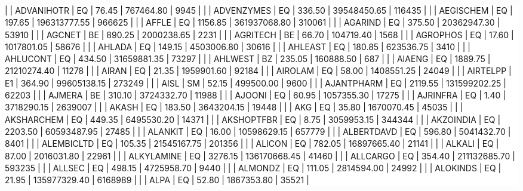 |  | ADVANIHOTR | EQ | 76.45 | 767464.80 | 9945 |
|  | ADVENZYMES | EQ | 336.50 | 39548450.65 | 116435 |
|  | AEGISCHEM | EQ | 197.65 | 196313777.55 | 966625 |
|  | AFFLE | EQ | 1156.85 | 361937068.80 | 310061 |
|  | AGARIND | EQ | 375.50 | 20362947.30 | 53910 |
|  | AGCNET | BE | 890.25 | 2000238.65 | 2231 |
|  | AGRITECH | BE | 66.70 | 104719.40 | 1568 |
|  | AGROPHOS | EQ | 17.60 | 1017801.05 | 58676 |
|  | AHLADA | EQ | 149.15 | 4503006.80 | 30616 |
|  | AHLEAST | EQ | 180.85 | 623536.75 | 3410 |
|  | AHLUCONT | EQ | 434.50 | 31659881.35 | 73297 |
|  | AHLWEST | BZ | 235.05 | 160888.50 | 687 |
|  | AIAENG | EQ | 1889.75 | 21210274.40 | 11278 |
|  | AIRAN | EQ | 21.35 | 1959901.60 | 92184 |
|  | AIROLAM | EQ | 58.00 | 1408551.25 | 24049 |
|  | AIRTELPP | E1 | 364.90 | 99605138.15 | 273249 |
|  | AISL | SM | 52.15 | 499500.00 | 9600 |
|  | AJANTPHARM | EQ | 2119.55 | 131599202.25 | 62203 |
|  | AJMERA | BE | 310.10 | 3724332.70 | 11988 |
|  | AJOONI | EQ | 60.95 | 1057355.30 | 17275 |
|  | AJRINFRA | EQ | 1.40 | 3718290.15 | 2639007 |
|  | AKASH | EQ | 183.50 | 3643204.15 | 19448 |
|  | AKG | EQ | 35.80 | 1670070.45 | 45035 |
|  | AKSHARCHEM | EQ | 449.35 | 6495530.20 | 14371 |
|  | AKSHOPTFBR | EQ | 8.75 | 3059953.15 | 344344 |
|  | AKZOINDIA | EQ | 2203.50 | 60593487.95 | 27485 |
|  | ALANKIT | EQ | 16.00 | 10598629.15 | 657779 |
|  | ALBERTDAVD | EQ | 596.80 | 5041432.70 | 8401 |
|  | ALEMBICLTD | EQ | 105.35 | 21545167.75 | 201356 |
|  | ALICON | EQ | 782.05 | 16897665.40 | 21141 |
|  | ALKALI | EQ | 87.00 | 2016031.80 | 22961 |
|  | ALKYLAMINE | EQ | 3276.15 | 136170668.45 | 41460 |
|  | ALLCARGO | EQ | 354.40 | 211132685.70 | 593235 |
|  | ALLSEC | EQ | 498.15 | 4725958.70 | 9440 |
|  | ALMONDZ | EQ | 111.05 | 2814594.00 | 24992 |
|  | ALOKINDS | EQ | 21.95 | 135977329.40 | 6168989 |
|  | ALPA | EQ | 52.80 | 1867353.80 | 35521 |